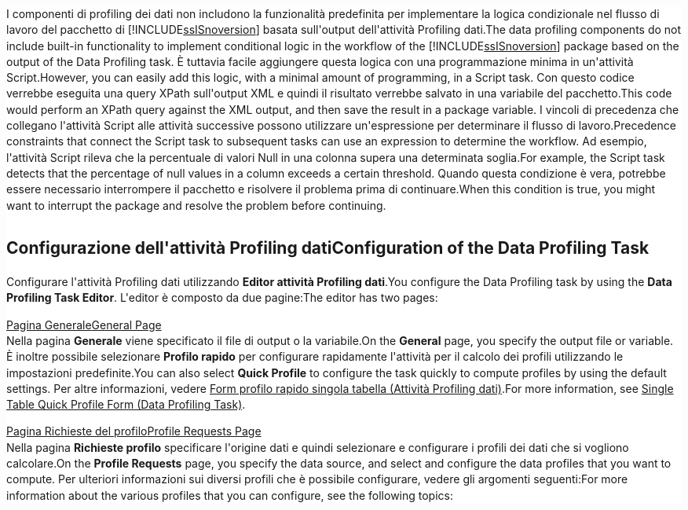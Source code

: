  <span data-ttu-id="ced5d-228">I componenti di profiling dei dati non includono la funzionalità predefinita per implementare la logica condizionale nel flusso di lavoro del pacchetto di [!INCLUDE[ssISnoversion](../../includes/ssisnoversion-md.md)] basata sull'output dell'attività Profiling dati.</span><span class="sxs-lookup"><span data-stu-id="ced5d-228">The data profiling components do not include built-in functionality to implement conditional logic in the workflow of the [!INCLUDE[ssISnoversion](../../includes/ssisnoversion-md.md)] package based on the output of the Data Profiling task.</span></span> <span data-ttu-id="ced5d-229">È tuttavia facile aggiungere questa logica con una programmazione minima in un'attività Script.</span><span class="sxs-lookup"><span data-stu-id="ced5d-229">However, you can easily add this logic, with a minimal amount of programming, in a Script task.</span></span> <span data-ttu-id="ced5d-230">Con questo codice verrebbe eseguita una query XPath sull'output XML e quindi il risultato verrebbe salvato in una variabile del pacchetto.</span><span class="sxs-lookup"><span data-stu-id="ced5d-230">This code would perform an XPath query against the XML output, and then save the result in a package variable.</span></span> <span data-ttu-id="ced5d-231">I vincoli di precedenza che collegano l'attività Script alle attività successive possono utilizzare un'espressione per determinare il flusso di lavoro.</span><span class="sxs-lookup"><span data-stu-id="ced5d-231">Precedence constraints that connect the Script task to subsequent tasks can use an expression to determine the workflow.</span></span> <span data-ttu-id="ced5d-232">Ad esempio, l'attività Script rileva che la percentuale di valori Null in una colonna supera una determinata soglia.</span><span class="sxs-lookup"><span data-stu-id="ced5d-232">For example, the Script task detects that the percentage of null values in a column exceeds a certain threshold.</span></span> <span data-ttu-id="ced5d-233">Quando questa condizione è vera, potrebbe essere necessario interrompere il pacchetto e risolvere il problema prima di continuare.</span><span class="sxs-lookup"><span data-stu-id="ced5d-233">When this condition is true, you might want to interrupt the package and resolve the problem before continuing.</span></span>  
  
## <a name="configuration-of-the-data-profiling-task"></a><span data-ttu-id="ced5d-234">Configurazione dell'attività Profiling dati</span><span class="sxs-lookup"><span data-stu-id="ced5d-234">Configuration of the Data Profiling Task</span></span>  
 <span data-ttu-id="ced5d-235">Configurare l'attività Profiling dati utilizzando **Editor attività Profiling dati**.</span><span class="sxs-lookup"><span data-stu-id="ced5d-235">You configure the Data Profiling task by using the **Data Profiling Task Editor**.</span></span> <span data-ttu-id="ced5d-236">L'editor è composto da due pagine:</span><span class="sxs-lookup"><span data-stu-id="ced5d-236">The editor has two pages:</span></span>  
  
 [<span data-ttu-id="ced5d-237">Pagina Generale</span><span class="sxs-lookup"><span data-stu-id="ced5d-237">General Page</span></span>](../general-page-of-integration-services-designers-options.md)  
 <span data-ttu-id="ced5d-238">Nella pagina **Generale** viene specificato il file di output o la variabile.</span><span class="sxs-lookup"><span data-stu-id="ced5d-238">On the **General** page, you specify the output file or variable.</span></span> <span data-ttu-id="ced5d-239">È inoltre possibile selezionare **Profilo rapido** per configurare rapidamente l'attività per il calcolo dei profili utilizzando le impostazioni predefinite.</span><span class="sxs-lookup"><span data-stu-id="ced5d-239">You can also select **Quick Profile** to configure the task quickly to compute profiles by using the default settings.</span></span> <span data-ttu-id="ced5d-240">Per altre informazioni, vedere [Form profilo rapido singola tabella &#40;Attività Profiling dati&#41;](data-profiling-task.md).</span><span class="sxs-lookup"><span data-stu-id="ced5d-240">For more information, see [Single Table Quick Profile Form &#40;Data Profiling Task&#41;](data-profiling-task.md).</span></span>  
  
 [<span data-ttu-id="ced5d-241">Pagina Richieste del profilo</span><span class="sxs-lookup"><span data-stu-id="ced5d-241">Profile Requests Page</span></span>](data-profiling-task-editor-profile-requests-page.md)  
 <span data-ttu-id="ced5d-242">Nella pagina **Richieste profilo** specificare l'origine dati e quindi selezionare e configurare i profili dei dati che si vogliono calcolare.</span><span class="sxs-lookup"><span data-stu-id="ced5d-242">On the **Profile Requests** page, you specify the data source, and select and configure the data profiles that you want to compute.</span></span> <span data-ttu-id="ced5d-243">Per ulteriori informazioni sui diversi profili che è possibile configurare, vedere gli argomenti seguenti:</span><span class="sxs-lookup"><span data-stu-id="ced5d-243">For more information about the various profiles that you can configure, see the following topics:</span></span>  
  
